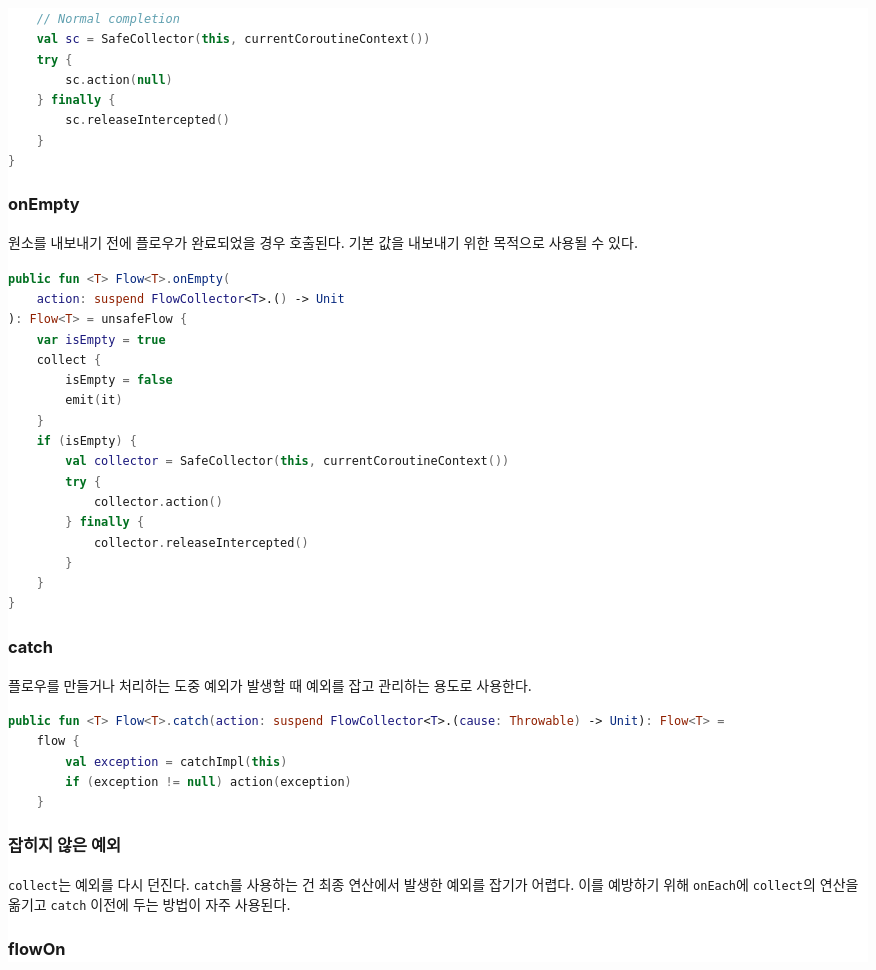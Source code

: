 ```kotlin
    // Normal completion
    val sc = SafeCollector(this, currentCoroutineContext())
    try {
        sc.action(null)
    } finally {
        sc.releaseIntercepted()
    }
}
```

### onEmpty

원소를 내보내기 전에 플로우가 완료되었을 경우 호출된다. 기본 값을 내보내기 위한 목적으로 사용될 수 있다.

```kotlin
public fun <T> Flow<T>.onEmpty(
    action: suspend FlowCollector<T>.() -> Unit
): Flow<T> = unsafeFlow {
    var isEmpty = true
    collect {
        isEmpty = false
        emit(it)
    }
    if (isEmpty) {
        val collector = SafeCollector(this, currentCoroutineContext())
        try {
            collector.action()
        } finally {
            collector.releaseIntercepted()
        }
    }
}
```

### catch

플로우를 만들거나 처리하는 도중 예외가 발생할 때 예외를 잡고 관리하는 용도로 사용한다.

```kotlin
public fun <T> Flow<T>.catch(action: suspend FlowCollector<T>.(cause: Throwable) -> Unit): Flow<T> =
    flow {
        val exception = catchImpl(this)
        if (exception != null) action(exception)
    }
```

### 잡히지 않은 예외

`collect`는 예외를 다시 던진다. `catch`를 사용하는 건 최종 연산에서 발생한 예외를 잡기가 어렵다. 이를 예방하기 위해 `onEach`에 `collect`의 연산을 옮기고 `catch` 이전에 두는 방법이 자주 사용된다.

### flowOn
